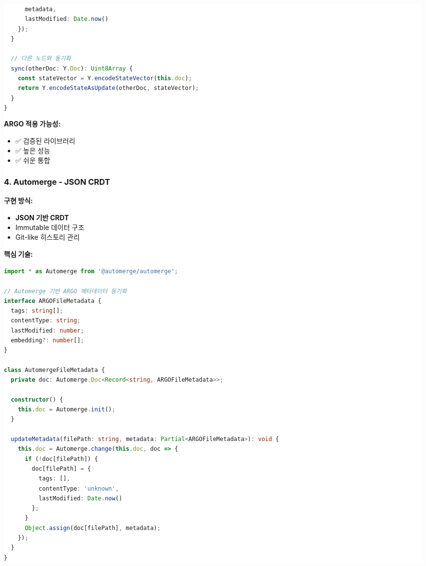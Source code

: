 ```typescript
      metadata,
      lastModified: Date.now()
    });
  }
  
  // 다른 노드와 동기화
  sync(otherDoc: Y.Doc): Uint8Array {
    const stateVector = Y.encodeStateVector(this.doc);
    return Y.encodeStateAsUpdate(otherDoc, stateVector);
  }
}
```

**ARGO 적용 가능성:**
- ✅ 검증된 라이브러리
- ✅ 높은 성능
- ✅ 쉬운 통합

### 4. **Automerge - JSON CRDT**

**구현 방식:**
- **JSON 기반 CRDT**
- Immutable 데이터 구조
- Git-like 히스토리 관리

**핵심 기술:**
```typescript
import * as Automerge from '@automerge/automerge';

// Automerge 기반 ARGO 메타데이터 동기화
interface ARGOFileMetadata {
  tags: string[];
  contentType: string;
  lastModified: number;
  embedding?: number[];
}

class AutomergeFileMetadata {
  private doc: Automerge.Doc<Record<string, ARGOFileMetadata>>;
  
  constructor() {
    this.doc = Automerge.init();
  }
  
  updateMetadata(filePath: string, metadata: Partial<ARGOFileMetadata>): void {
    this.doc = Automerge.change(this.doc, doc => {
      if (!doc[filePath]) {
        doc[filePath] = {
          tags: [],
          contentType: 'unknown',
          lastModified: Date.now()
        };
      }
      Object.assign(doc[filePath], metadata);
    });
  }
}
```
